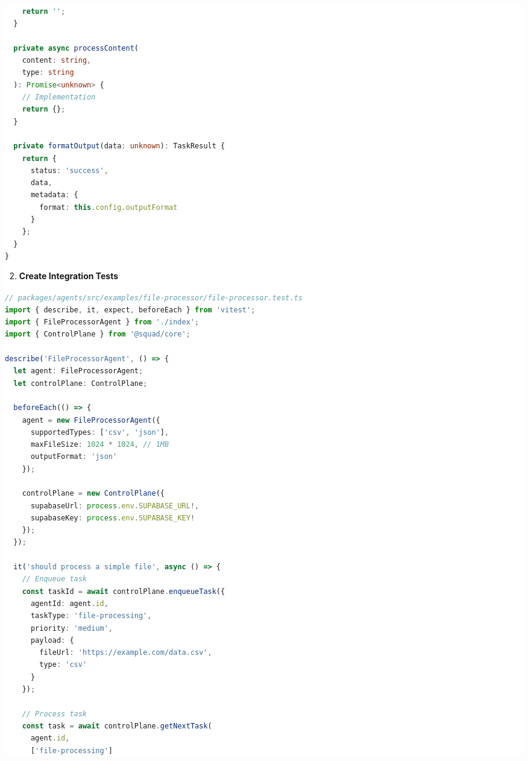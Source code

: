 ```typescript
    return '';
  }

  private async processContent(
    content: string,
    type: string
  ): Promise<unknown> {
    // Implementation
    return {};
  }

  private formatOutput(data: unknown): TaskResult {
    return {
      status: 'success',
      data,
      metadata: {
        format: this.config.outputFormat
      }
    };
  }
}
```

2. **Create Integration Tests**

```typescript
// packages/agents/src/examples/file-processor/file-processor.test.ts
import { describe, it, expect, beforeEach } from 'vitest';
import { FileProcessorAgent } from './index';
import { ControlPlane } from '@squad/core';

describe('FileProcessorAgent', () => {
  let agent: FileProcessorAgent;
  let controlPlane: ControlPlane;

  beforeEach(() => {
    agent = new FileProcessorAgent({
      supportedTypes: ['csv', 'json'],
      maxFileSize: 1024 * 1024, // 1MB
      outputFormat: 'json'
    });

    controlPlane = new ControlPlane({
      supabaseUrl: process.env.SUPABASE_URL!,
      supabaseKey: process.env.SUPABASE_KEY!
    });
  });

  it('should process a simple file', async () => {
    // Enqueue task
    const taskId = await controlPlane.enqueueTask({
      agentId: agent.id,
      taskType: 'file-processing',
      priority: 'medium',
      payload: {
        fileUrl: 'https://example.com/data.csv',
        type: 'csv'
      }
    });

    // Process task
    const task = await controlPlane.getNextTask(
      agent.id,
      ['file-processing']
```